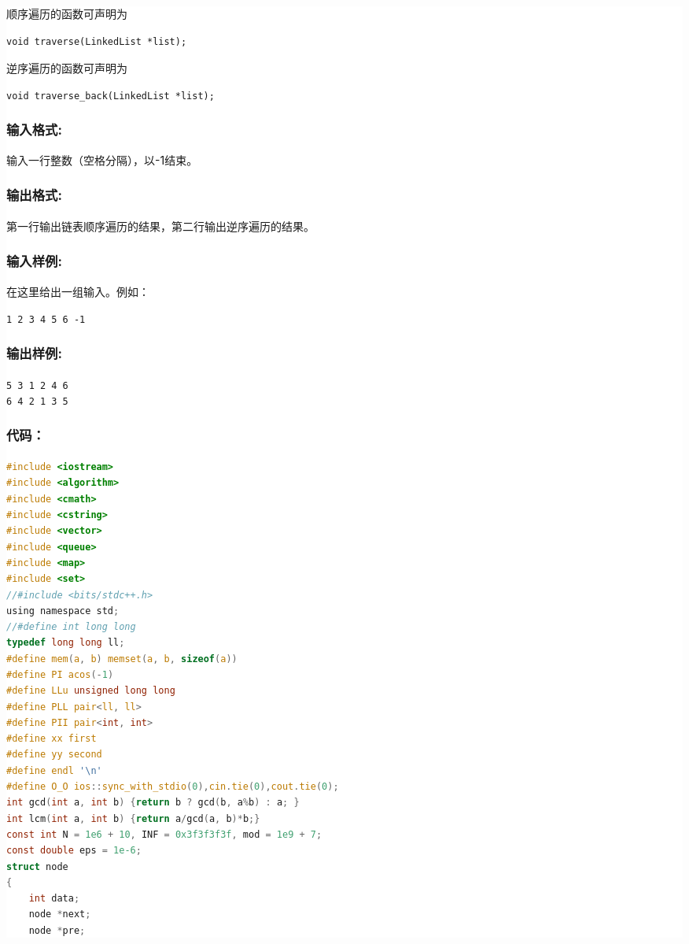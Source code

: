 顺序遍历的函数可声明为

```
void traverse(LinkedList *list);
```

逆序遍历的函数可声明为

```
void traverse_back(LinkedList *list);
```

### 输入格式:

输入一行整数（空格分隔），以-1结束。

### 输出格式:

第一行输出链表顺序遍历的结果，第二行输出逆序遍历的结果。

### 输入样例:

在这里给出一组输入。例如：

```in
1 2 3 4 5 6 -1
```

### 输出样例:

```out
5 3 1 2 4 6
6 4 2 1 3 5
```

### 代码：

```c
#include <iostream>
#include <algorithm>
#include <cmath>
#include <cstring>
#include <vector>
#include <queue>
#include <map>
#include <set>
//#include <bits/stdc++.h>
using namespace std;
//#define int long long
typedef long long ll;
#define mem(a, b) memset(a, b, sizeof(a))
#define PI acos(-1)
#define LLu unsigned long long
#define PLL pair<ll, ll>
#define PII pair<int, int>
#define xx first 
#define yy second 
#define endl '\n'
#define O_O ios::sync_with_stdio(0),cin.tie(0),cout.tie(0);
int gcd(int a, int b) {return b ? gcd(b, a%b) : a; }
int lcm(int a, int b) {return a/gcd(a, b)*b;}
const int N = 1e6 + 10, INF = 0x3f3f3f3f, mod = 1e9 + 7;
const double eps = 1e-6;
struct node
{
    int data;
    node *next;
    node *pre;
```